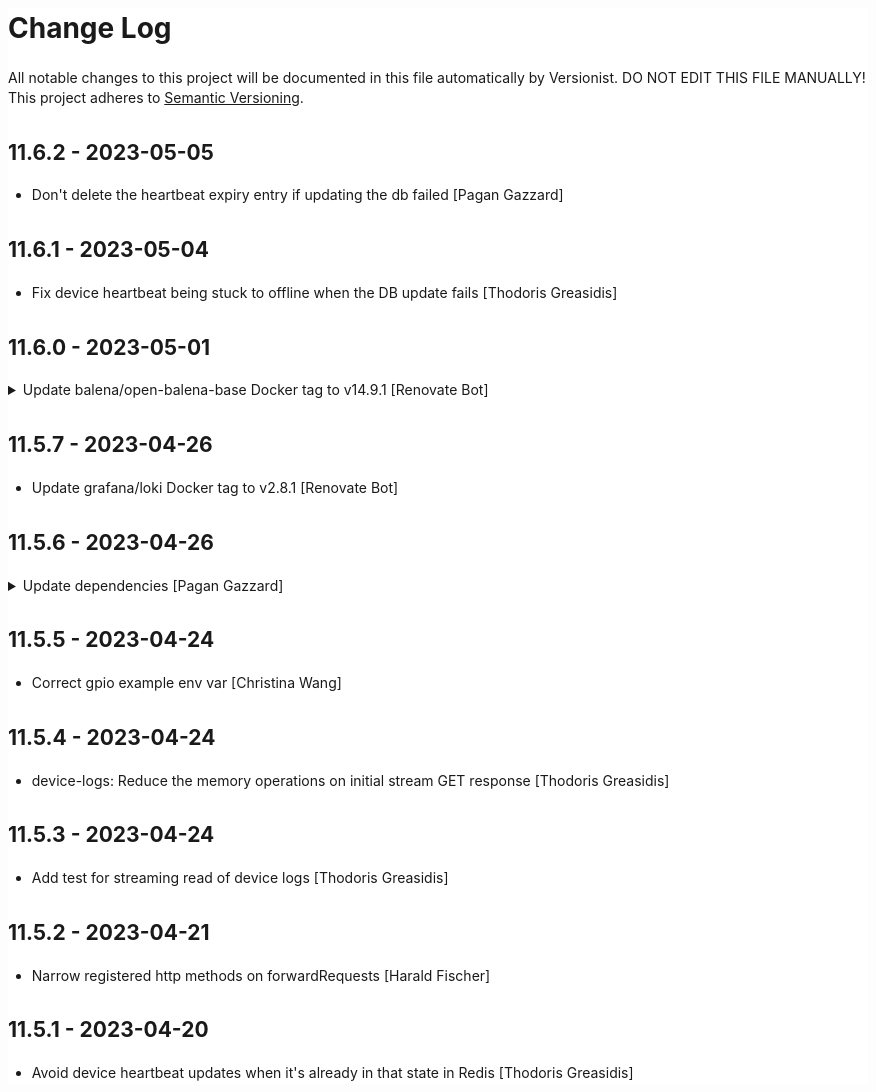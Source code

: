 # Change Log

All notable changes to this project will be documented in this file
automatically by Versionist. DO NOT EDIT THIS FILE MANUALLY!
This project adheres to [Semantic Versioning](http://semver.org/).

## 11.6.2 - 2023-05-05

* Don't delete the heartbeat expiry entry if updating the db failed [Pagan Gazzard]

## 11.6.1 - 2023-05-04

* Fix device heartbeat being stuck to offline when the DB update fails [Thodoris Greasidis]

## 11.6.0 - 2023-05-01


<details><summary> Update balena/open-balena-base Docker tag to v14.9.1 [Renovate Bot] </summary></details>

## 11.5.7 - 2023-04-26

* Update grafana/loki Docker tag to v2.8.1 [Renovate Bot]

## 11.5.6 - 2023-04-26


<details><summary> Update dependencies [Pagan Gazzard] </summary></details>

## 11.5.5 - 2023-04-24

* Correct gpio example env var [Christina Wang]

## 11.5.4 - 2023-04-24

* device-logs: Reduce the memory operations on initial stream GET response [Thodoris Greasidis]

## 11.5.3 - 2023-04-24

* Add test for streaming read of device logs [Thodoris Greasidis]

## 11.5.2 - 2023-04-21

* Narrow registered http methods on forwardRequests [Harald Fischer]

## 11.5.1 - 2023-04-20

* Avoid device heartbeat updates when it's already in that state in Redis [Thodoris Greasidis]
